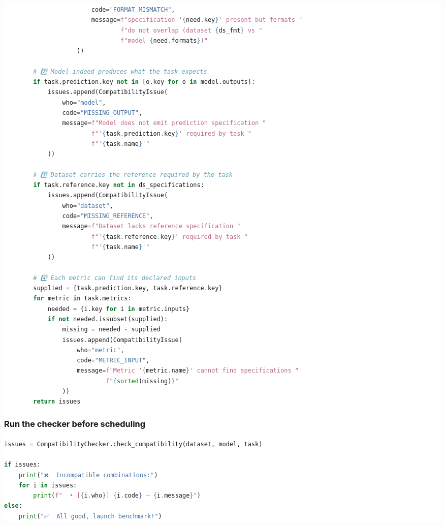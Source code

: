 ```python
                        code="FORMAT_MISMATCH",
                        message=f"specification '{need.key}' present but formats "
                                f"do not overlap (dataset {ds_fmt} vs "
                                f"model {need.formats})"
                    ))

        # 2️⃣ Model indeed produces what the task expects
        if task.prediction.key not in [o.key for o in model.outputs]:
            issues.append(CompatibilityIssue(
                who="model",
                code="MISSING_OUTPUT",
                message=f"Model does not emit prediction specification "
                        f"'{task.prediction.key}' required by task "
                        f"'{task.name}'"
            ))

        # 3️⃣ Dataset carries the reference required by the task
        if task.reference.key not in ds_specifications:
            issues.append(CompatibilityIssue(
                who="dataset",
                code="MISSING_REFERENCE",
                message=f"Dataset lacks reference specification "
                        f"'{task.reference.key}' required by task "
                        f"'{task.name}'"
            ))

        # 4️⃣ Each metric can find its declared inputs
        supplied = {task.prediction.key, task.reference.key}
        for metric in task.metrics:
            needed = {i.key for i in metric.inputs}
            if not needed.issubset(supplied):
                missing = needed - supplied
                issues.append(CompatibilityIssue(
                    who="metric",
                    code="METRIC_INPUT",
                    message=f"Metric '{metric.name}' cannot find specifications "
                            f"{sorted(missing)}"
                ))
        return issues
```



### Run the checker before scheduling

```python
issues = CompatibilityChecker.check_compatibility(dataset, model, task)

if issues:
    print("❌  Incompatible combinations:")
    for i in issues:
        print(f"  • [{i.who}] {i.code} – {i.message}")
else:
    print("✅  All good, launch benchmark!")
```
